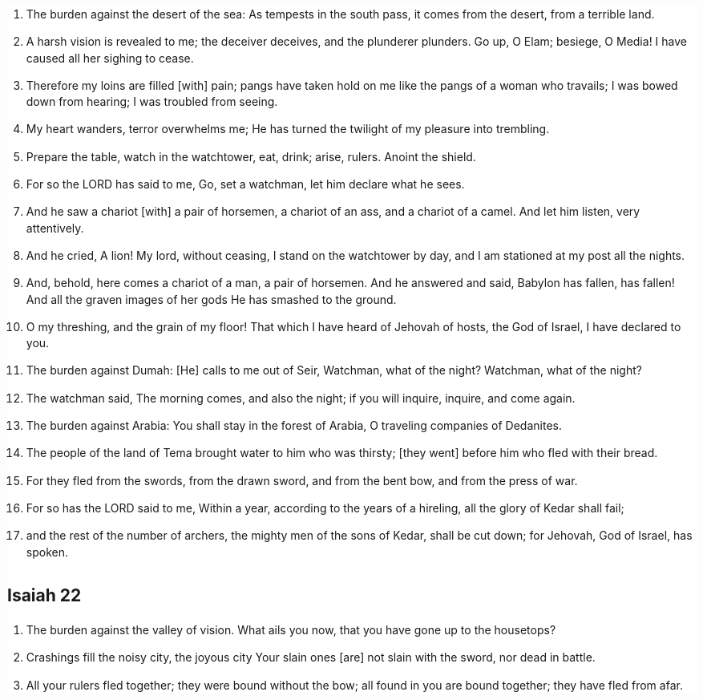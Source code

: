 1. The burden against the desert of the sea: As tempests in the south pass, it comes from the desert, from a terrible land.

2. A harsh vision is revealed to me; the deceiver deceives, and the plunderer plunders. Go up, O Elam; besiege, O Media! I have caused all her sighing to cease.

3. Therefore my loins are filled [with] pain; pangs have taken hold on me like the pangs of a woman who travails; I was bowed down from hearing; I was troubled from seeing.

4. My heart wanders, terror overwhelms me; He has turned the twilight of my pleasure into trembling.

5. Prepare the table, watch in the watchtower, eat, drink; arise, rulers. Anoint the shield.

6. For so the LORD has said to me, Go, set a watchman, let him declare what he sees.

7. And he saw a chariot [with] a pair of horsemen, a chariot of an ass, and a chariot of a camel. And let him listen, very attentively.

8. And he cried, A lion! My lord, without ceasing, I stand on the watchtower by day, and I am stationed at my post all the nights.

9. And, behold, here comes a chariot of a man, a pair of horsemen. And he answered and said, Babylon has fallen, has fallen! And all the graven images of her gods He has smashed to the ground.

10. O my threshing, and the grain of my floor! That which I have heard of Jehovah of hosts, the God of Israel, I have declared to you.

11. The burden against Dumah: [He] calls to me out of Seir, Watchman, what of the night? Watchman, what of the night?

12. The watchman said, The morning comes, and also the night; if you will inquire, inquire, and come again.

13. The burden against Arabia: You shall stay in the forest of Arabia, O traveling companies of Dedanites.

14. The people of the land of Tema brought water to him who was thirsty; [they went] before him who fled with their bread.

15. For they fled from the swords, from the drawn sword, and from the bent bow, and from the press of war.

16. For so has the LORD said to me, Within a year, according to the years of a hireling, all the glory of Kedar shall fail;

17. and the rest of the number of archers, the mighty men of the sons of Kedar, shall be cut down; for Jehovah, God of Israel, has spoken.

## Isaiah 22

1. The burden against the valley of vision. What ails you now, that you have gone up to the housetops?

2. Crashings fill the noisy city, the joyous city Your slain ones [are] not slain with the sword, nor dead in battle.

3. All your rulers fled together; they were bound without the bow; all found in you are bound together; they have fled from afar.
